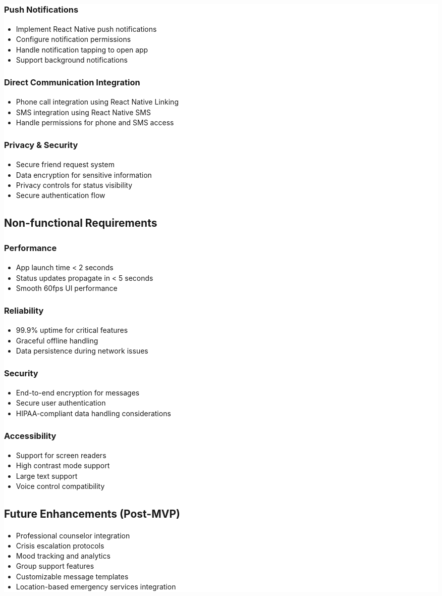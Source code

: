 ### Push Notifications
- Implement React Native push notifications
- Configure notification permissions
- Handle notification tapping to open app
- Support background notifications

### Direct Communication Integration
- Phone call integration using React Native Linking
- SMS integration using React Native SMS
- Handle permissions for phone and SMS access

### Privacy & Security
- Secure friend request system
- Data encryption for sensitive information
- Privacy controls for status visibility
- Secure authentication flow

## Non-functional Requirements

### Performance
- App launch time < 2 seconds
- Status updates propagate in < 5 seconds
- Smooth 60fps UI performance

### Reliability
- 99.9% uptime for critical features
- Graceful offline handling
- Data persistence during network issues

### Security
- End-to-end encryption for messages
- Secure user authentication
- HIPAA-compliant data handling considerations

### Accessibility
- Support for screen readers
- High contrast mode support
- Large text support
- Voice control compatibility

## Future Enhancements (Post-MVP)
- Professional counselor integration
- Crisis escalation protocols
- Mood tracking and analytics
- Group support features
- Customizable message templates
- Location-based emergency services integration
